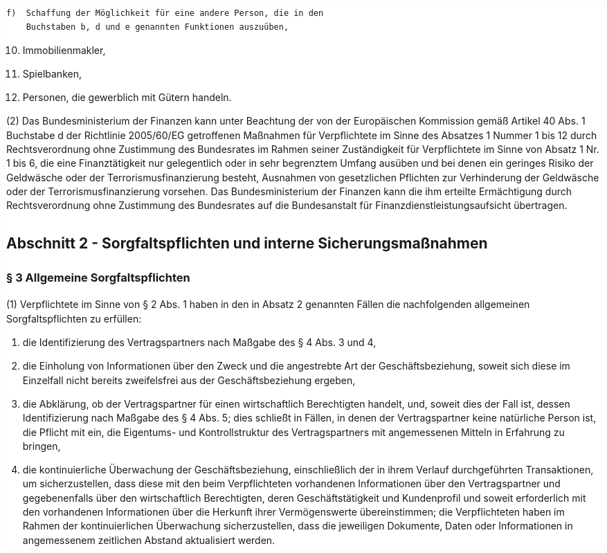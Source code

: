 
    f)  Schaffung der Möglichkeit für eine andere Person, die in den
        Buchstaben b, d und e genannten Funktionen auszuüben,





10. Immobilienmakler,


11. Spielbanken,


12. Personen, die gewerblich mit Gütern handeln.




(2) Das Bundesministerium der Finanzen kann unter Beachtung der von
der Europäischen Kommission gemäß Artikel 40 Abs. 1 Buchstabe d der
Richtlinie 2005/60/EG getroffenen Maßnahmen für Verpflichtete im Sinne
des Absatzes 1 Nummer 1 bis 12 durch Rechtsverordnung ohne Zustimmung
des Bundesrates im Rahmen seiner Zuständigkeit für Verpflichtete im
Sinne von Absatz 1 Nr. 1 bis 6, die eine Finanztätigkeit nur
gelegentlich oder in sehr begrenztem Umfang ausüben und bei denen ein
geringes Risiko der Geldwäsche oder der Terrorismusfinanzierung
besteht, Ausnahmen von gesetzlichen Pflichten zur Verhinderung der
Geldwäsche oder der Terrorismusfinanzierung vorsehen. Das
Bundesministerium der Finanzen kann die ihm erteilte Ermächtigung
durch Rechtsverordnung ohne Zustimmung des Bundesrates auf die
Bundesanstalt für Finanzdienstleistungsaufsicht übertragen.

## Abschnitt 2 - Sorgfaltspflichten und interne Sicherungsmaßnahmen

### § 3 Allgemeine Sorgfaltspflichten

(1) Verpflichtete im Sinne von § 2 Abs. 1 haben in den in Absatz 2
genannten Fällen die nachfolgenden allgemeinen Sorgfaltspflichten zu
erfüllen:

1.  die Identifizierung des Vertragspartners nach Maßgabe des § 4 Abs. 3
    und 4,


2.  die Einholung von Informationen über den Zweck und die angestrebte Art
    der Geschäftsbeziehung, soweit sich diese im Einzelfall nicht bereits
    zweifelsfrei aus der Geschäftsbeziehung ergeben,


3.  die Abklärung, ob der Vertragspartner für einen wirtschaftlich
    Berechtigten handelt, und, soweit dies der Fall ist, dessen
    Identifizierung nach Maßgabe des § 4 Abs. 5; dies schließt in Fällen,
    in denen der Vertragspartner keine natürliche Person ist, die Pflicht
    mit ein, die Eigentums- und Kontrollstruktur des Vertragspartners mit
    angemessenen Mitteln in Erfahrung zu bringen,


4.  die kontinuierliche Überwachung der Geschäftsbeziehung, einschließlich
    der in ihrem Verlauf durchgeführten Transaktionen, um sicherzustellen,
    dass diese mit den beim Verpflichteten vorhandenen Informationen über
    den Vertragspartner und gegebenenfalls über den wirtschaftlich
    Berechtigten, deren Geschäftstätigkeit und Kundenprofil und soweit
    erforderlich mit den vorhandenen Informationen über die Herkunft ihrer
    Vermögenswerte übereinstimmen; die Verpflichteten haben im Rahmen der
    kontinuierlichen Überwachung sicherzustellen, dass die jeweiligen
    Dokumente, Daten oder Informationen in angemessenem zeitlichen Abstand
    aktualisiert werden.
